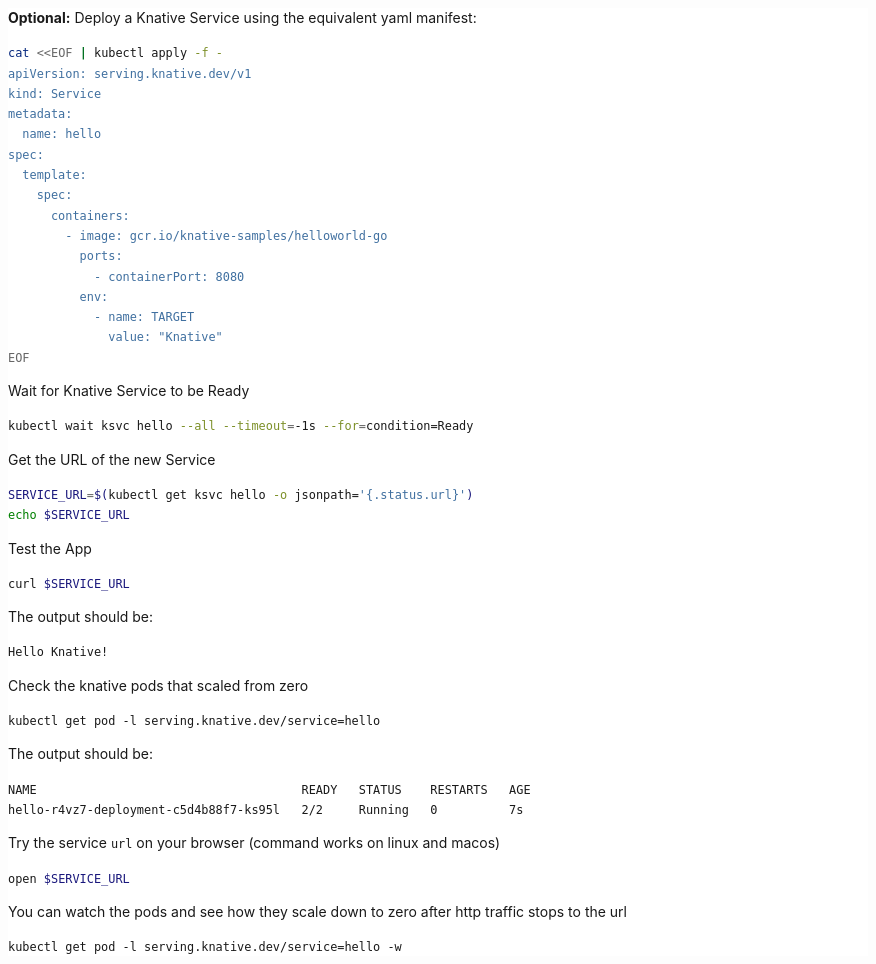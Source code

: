 **Optional:** Deploy a Knative Service using the equivalent yaml manifest:
```bash
cat <<EOF | kubectl apply -f -
apiVersion: serving.knative.dev/v1
kind: Service
metadata:
  name: hello
spec:
  template:
    spec:
      containers:
        - image: gcr.io/knative-samples/helloworld-go
          ports:
            - containerPort: 8080
          env:
            - name: TARGET
              value: "Knative"
EOF
```

Wait for Knative Service to be Ready
```bash
kubectl wait ksvc hello --all --timeout=-1s --for=condition=Ready
```

Get the URL of the new Service
```bash
SERVICE_URL=$(kubectl get ksvc hello -o jsonpath='{.status.url}')
echo $SERVICE_URL
```

Test the App
```bash
curl $SERVICE_URL
```

The output should be:
```
Hello Knative!
```

Check the knative pods that scaled from zero
```
kubectl get pod -l serving.knative.dev/service=hello
```

The output should be:
```
NAME                                     READY   STATUS    RESTARTS   AGE
hello-r4vz7-deployment-c5d4b88f7-ks95l   2/2     Running   0          7s
```

Try the service `url` on your browser (command works on linux and macos)
```bash
open $SERVICE_URL
```

You can watch the pods and see how they scale down to zero after http traffic stops to the url
```
kubectl get pod -l serving.knative.dev/service=hello -w
```
